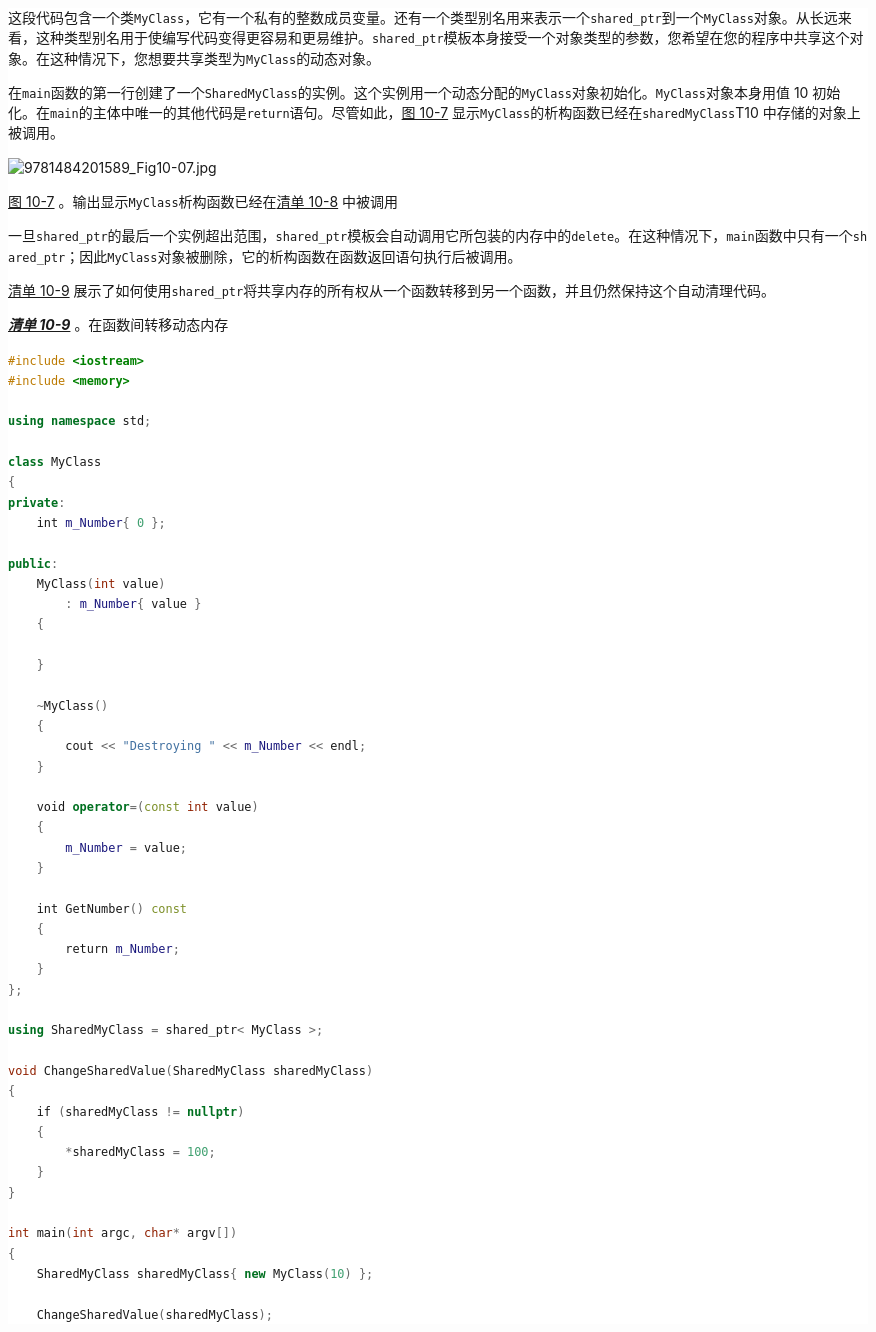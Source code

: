 这段代码包含一个类`MyClass`，它有一个私有的整数成员变量。还有一个类型别名用来表示一个`shared_ptr`到一个`MyClass`对象。从长远来看，这种类型别名用于使编写代码变得更容易和更易维护。`shared_ptr`模板本身接受一个对象类型的参数，您希望在您的程序中共享这个对象。在这种情况下，您想要共享类型为`MyClass`的动态对象。

在`main`函数的第一行创建了一个`SharedMyClass`的实例。这个实例用一个动态分配的`MyClass`对象初始化。`MyClass`对象本身用值 10 初始化。在`main`的主体中唯一的其他代码是`return`语句。尽管如此，[图 10-7](#Fig7) 显示`MyClass`的析构函数已经在`sharedMyClass`T10 中存储的对象上被调用。

![9781484201589_Fig10-07.jpg](img/images/9781484201589_Fig10-07.jpg)

[图 10-7](#_Fig7) 。输出显示`MyClass`析构函数已经在[清单 10-8](#list8) 中被调用

一旦`shared_ptr`的最后一个实例超出范围，`shared_ptr`模板会自动调用它所包装的内存中的`delete`。在这种情况下，`main`函数中只有一个`shared_ptr`；因此`MyClass`对象被删除，它的析构函数在函数返回语句执行后被调用。

[清单 10-9](#list9) 展示了如何使用`shared_ptr`将共享内存的所有权从一个函数转移到另一个函数，并且仍然保持这个自动清理代码。

[***清单 10-9***](#_list9) 。在函数间转移动态内存

```cpp
#include <iostream>
#include <memory>

using namespace std;

class MyClass
{
private:
    int m_Number{ 0 };

public:
    MyClass(int value)
        : m_Number{ value }
    {

    }

    ~MyClass()
    {
        cout << "Destroying " << m_Number << endl;
    }

    void operator=(const int value)
    {
        m_Number = value;
    }

    int GetNumber() const
    {
        return m_Number;
    }
};

using SharedMyClass = shared_ptr< MyClass >;

void ChangeSharedValue(SharedMyClass sharedMyClass)
{
    if (sharedMyClass != nullptr)
    {
        *sharedMyClass = 100;
    }
}

int main(int argc, char* argv[])
{
    SharedMyClass sharedMyClass{ new MyClass(10) };

    ChangeSharedValue(sharedMyClass);
```